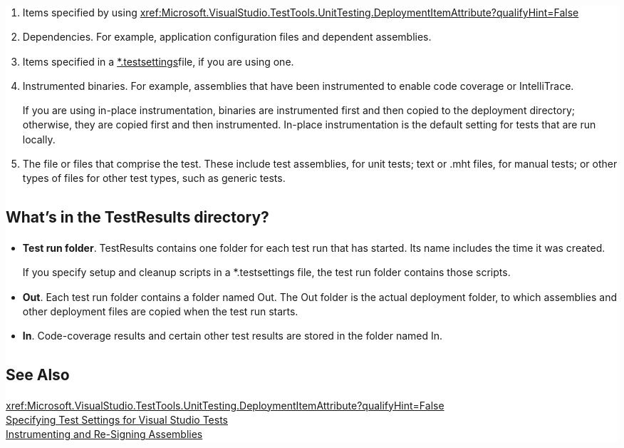 1.  Items specified by using <xref:Microsoft.VisualStudio.TestTools.UnitTesting.DeploymentItemAttribute?qualifyHint=False>  
  
2.  Dependencies. For example, application configuration files and dependent assemblies.  
  
3.  Items specified in a [*.testsettings](../dv_TeamTestALM/Specifying-Test-Settings-for-Visual-Studio-Tests.md)file, if you are using one.  
  
4.  Instrumented binaries. For example, assemblies that have been instrumented to enable code coverage or IntelliTrace.  
  
     If you are using in-place instrumentation, binaries are instrumented first and then copied to the deployment directory; otherwise, they are copied first and then instrumented. In-place instrumentation is the default setting for tests that are run locally.  
  
5.  The file or files that comprise the test. These include test assemblies, for unit tests; text or .mht files, for manual tests; or other types of files for other test types, such as generic tests.  
  
## What’s in the TestResults directory?  
  
-   **Test run folder**. TestResults contains one folder for each test run that has started. Its name includes the time it was created.  
  
     If you specify setup and cleanup scripts in a *.testsettings file, the test run folder contains those scripts.  
  
-   **Out**. Each test run folder contains a folder named Out. The Out folder is the actual deployment folder, to which assemblies and other deployment files are copied when the test run starts.  
  
-   **In**. Code-coverage results and certain other test results are stored in the folder named In.  
  
## See Also  
 <xref:Microsoft.VisualStudio.TestTools.UnitTesting.DeploymentItemAttribute?qualifyHint=False>   
 [Specifying Test Settings for Visual Studio Tests](../dv_TeamTestALM/Specifying-Test-Settings-for-Visual-Studio-Tests.md)   
 [Instrumenting and Re-Signing Assemblies](../Topic/Instrumenting%20and%20Re-Signing%20Assemblies.md)